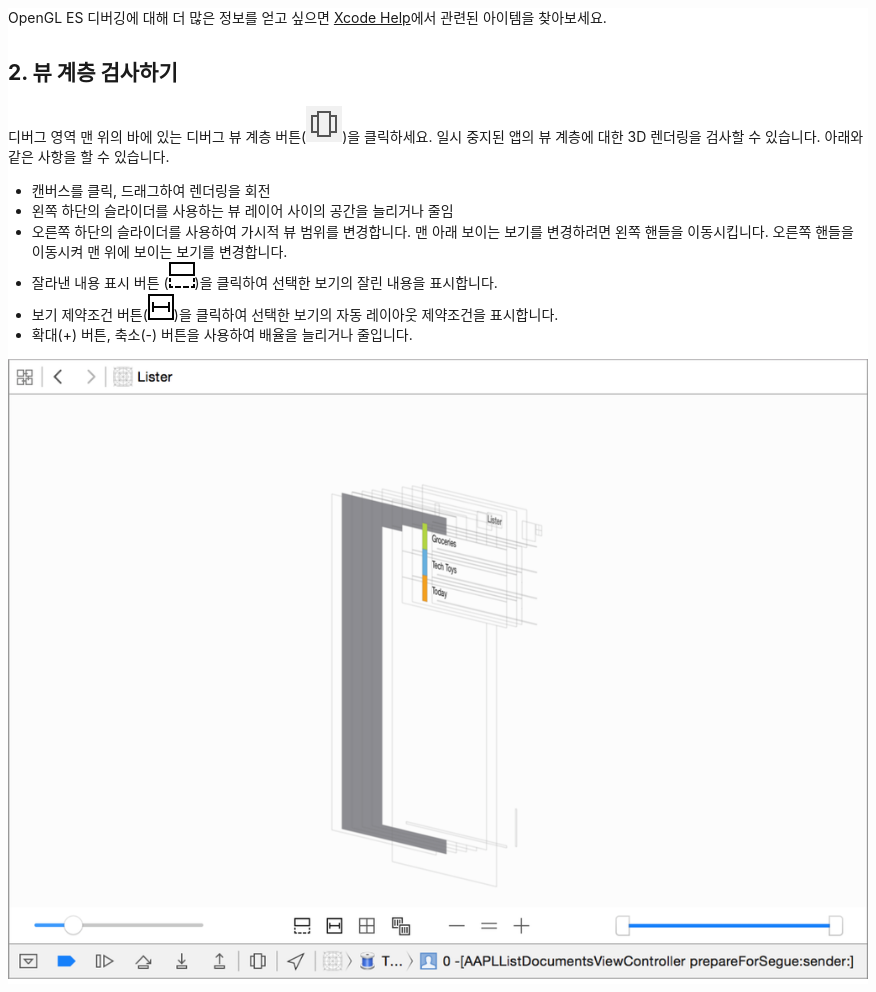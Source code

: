 OpenGL ES 디버깅에 대해 더 많은 정보를 얻고 싶으면 [Xcode Help](https://help.apple.com/xcode)에서 관련된 아이템을 찾아보세요. 

## 2. 뷰 계층 검사하기

디버그 영역 맨 위의 바에 있는 디버그 뷰 계층 버튼(![](./images/IB_Debug_ViewDebug_2x.png))을 클릭하세요. 일시 중지된 앱의 뷰 계층에 대한 3D 렌더링을 검사할 수 있습니다. 아래와 같은 사항을 할 수 있습니다. 

- 캔버스를 클릭, 드래그하여 렌더링을 회전
- 왼쪽 하단의 슬라이더를 사용하는 뷰 레이어 사이의 공간을 늘리거나 줄임
- 오른쪽 하단의 슬라이더를 사용하여 가시적 뷰 범위를 변경합니다. 맨 아래 보이는 보기를 변경하려면 왼쪽 핸들을 이동시킵니다. 오른쪽 핸들을 이동시켜 맨 위에 보이는 보기를 변경합니다.
- 잘라낸 내용 표시 버튼 (![](./images/IB_ViewDebug_ShowClipped_2x.png))을 클릭하여 선택한 보기의 잘린 내용을 표시합니다.
- 보기 제약조건 버튼(![](./images/IB_ViewDebug_ShowConstraints_2x.png))을 클릭하여 선택한 보기의 자동 레이아웃 제약조건을 표시합니다. 
- 확대(+) 버튼, 축소(-) 버튼을 사용하여 배율을 늘리거나 줄입니다.

![](./images/IB_ViewDebugging_2x.png)

